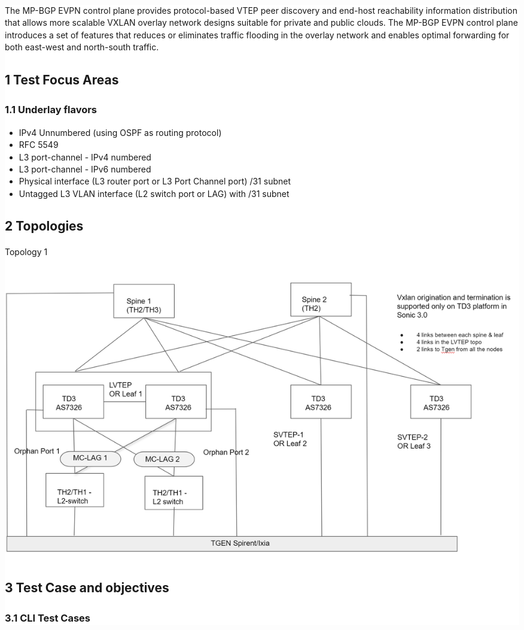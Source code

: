 The MP-BGP EVPN control plane provides protocol-based VTEP peer discovery and end-host reachability information distribution that allows more scalable VXLAN overlay network designs suitable for private and public clouds. The MP-BGP EVPN control plane introduces a set of features that reduces or eliminates traffic flooding in the overlay network and enables optimal forwarding for both east-west and north-south traffic.

## 1 Test Focus Areas

### 1.1 Underlay flavors

* IPv4 Unnumbered (using OSPF as routing protocol)
* RFC 5549 
* L3 port-channel - IPv4 numbered
* L3 port-channel - IPv6 numbered
* Physical interface (L3 router port or L3 Port Channel port) /31 subnet
* Untagged L3 VLAN interface (L2 switch port or LAG) with /31 subnet

## 2 Topologies

Topology 1

![bgp_evpn](BGP_EVPN.png "Figure 1: Topology 1")

## 3 Test Case and objectives

### **3.1 CLI Test Cases**
